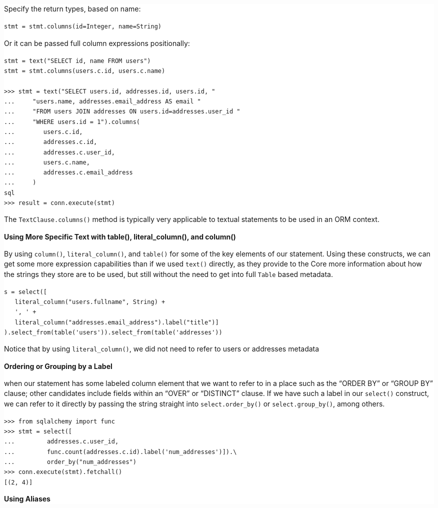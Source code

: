 Specify the return types, based on name:

    stmt = stmt.columns(id=Integer, name=String)

Or it can be passed full column expressions positionally:

    stmt = text("SELECT id, name FROM users")
    stmt = stmt.columns(users.c.id, users.c.name)

    >>> stmt = text("SELECT users.id, addresses.id, users.id, "
    ...     "users.name, addresses.email_address AS email "
    ...     "FROM users JOIN addresses ON users.id=addresses.user_id "
    ...     "WHERE users.id = 1").columns(
    ...        users.c.id,
    ...        addresses.c.id,
    ...        addresses.c.user_id,
    ...        users.c.name,
    ...        addresses.c.email_address
    ...     )
    sql
    >>> result = conn.execute(stmt)

The `TextClause.columns()` method is typically very applicable to textual statements to be used in an ORM context.

**Using More Specific Text with table(), literal_column(), and column()**

By using `column()`, `literal_column()`, and `table()` for some of the key elements of our statement. Using these constructs, we can get some more expression capabilities than if we used `text()` directly, as they provide to the Core more information about how the strings they store are to be used, but still without the need to get into full `Table` based metadata.

    s = select([
       literal_column("users.fullname", String) +
       ', ' +
       literal_column("addresses.email_address").label("title")]
    ).select_from(table('users')).select_from(table('addresses'))

Notice that by using `literal_column()`, we did not need to refer to users or addresses metadata

**Ordering or Grouping by a Label**

when our statement has some labeled column element that we want to refer to in a place such as the “ORDER BY” or “GROUP BY” clause; other candidates include fields within an “OVER” or “DISTINCT” clause. If we have such a label in our `select()` construct, we can refer to it directly by passing the string straight into `select.order_by()` or `select.group_by()`, among others.

    >>> from sqlalchemy import func
    >>> stmt = select([
    ...         addresses.c.user_id,
    ...         func.count(addresses.c.id).label('num_addresses')]).\
    ...         order_by("num_addresses")
    >>> conn.execute(stmt).fetchall()
    [(2, 4)]

**Using Aliases**
